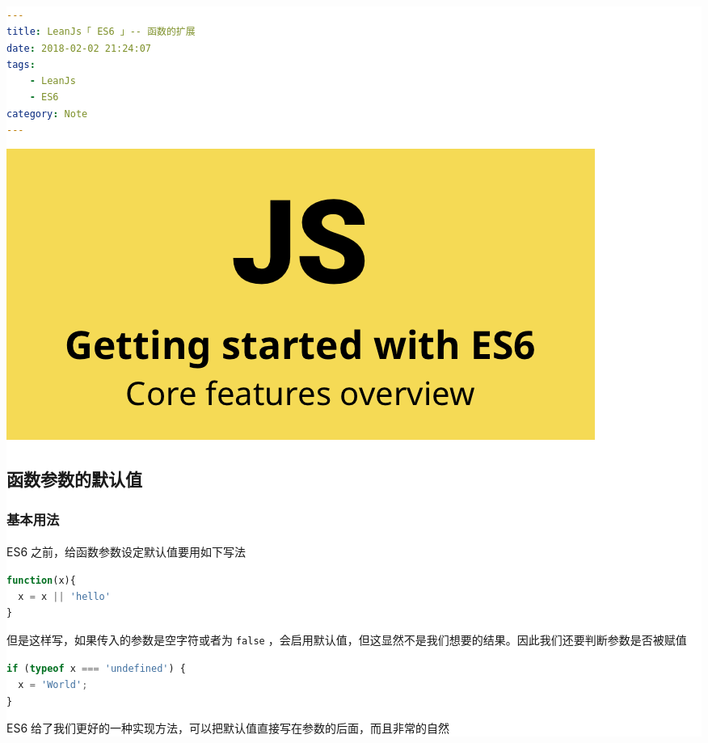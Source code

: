 ```yaml
---
title: LeanJs「 ES6 」-- 函数的扩展
date: 2018-02-02 21:24:07
tags: 
    - LeanJs
    - ES6
category: Note    
---
```


![Js](LeanJS函数的扩展/js.png)



## 函数参数的默认值

### 基本用法

ES6 之前，给函数参数设定默认值要用如下写法

```js
function(x){
  x = x || 'hello'
}
```

但是这样写，如果传入的参数是空字符或者为 `false` ，会启用默认值，但这显然不是我们想要的结果。因此我们还要判断参数是否被赋值

```js
if (typeof x === 'undefined') {
  x = 'World';
}
```

ES6 给了我们更好的一种实现方法，可以把默认值直接写在参数的后面，而且非常的自然
